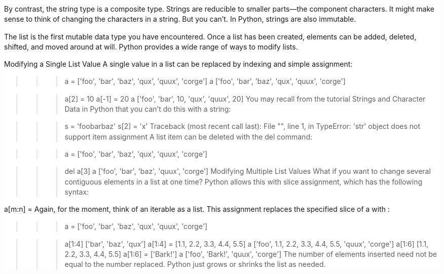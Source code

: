 By contrast, the string type is a composite type. Strings are reducible to smaller parts—the component characters. It might make sense to think of changing the characters in a string. But you can’t. In Python, strings are also immutable.

The list is the first mutable data type you have encountered. Once a list has been created, elements can be added, deleted, shifted, and moved around at will. Python provides a wide range of ways to modify lists.

Modifying a Single List Value
A single value in a list can be replaced by indexing and simple assignment:

>>> a = ['foo', 'bar', 'baz', 'qux', 'quux', 'corge']
>>> a
['foo', 'bar', 'baz', 'qux', 'quux', 'corge']

>>> a[2] = 10
>>> a[-1] = 20
>>> a
['foo', 'bar', 10, 'qux', 'quux', 20]
You may recall from the tutorial Strings and Character Data in Python that you can’t do this with a string:

>>> s = 'foobarbaz'
>>> s[2] = 'x'
Traceback (most recent call last):
  File "<stdin>", line 1, in <module>
TypeError: 'str' object does not support item assignment
A list item can be deleted with the del command:

>>> a = ['foo', 'bar', 'baz', 'qux', 'quux', 'corge']

>>> del a[3]
>>> a
['foo', 'bar', 'baz', 'quux', 'corge']
Modifying Multiple List Values
What if you want to change several contiguous elements in a list at one time? Python allows this with slice assignment, which has the following syntax:

a[m:n] = <iterable>
Again, for the moment, think of an iterable as a list. This assignment replaces the specified slice of a with <iterable>:

>>> a = ['foo', 'bar', 'baz', 'qux', 'quux', 'corge']

>>> a[1:4]
['bar', 'baz', 'qux']
>>> a[1:4] = [1.1, 2.2, 3.3, 4.4, 5.5]
>>> a
['foo', 1.1, 2.2, 3.3, 4.4, 5.5, 'quux', 'corge']
>>> a[1:6]
[1.1, 2.2, 3.3, 4.4, 5.5]
>>> a[1:6] = ['Bark!']
>>> a
['foo', 'Bark!', 'quux', 'corge']
The number of elements inserted need not be equal to the number replaced. Python just grows or shrinks the list as needed.
